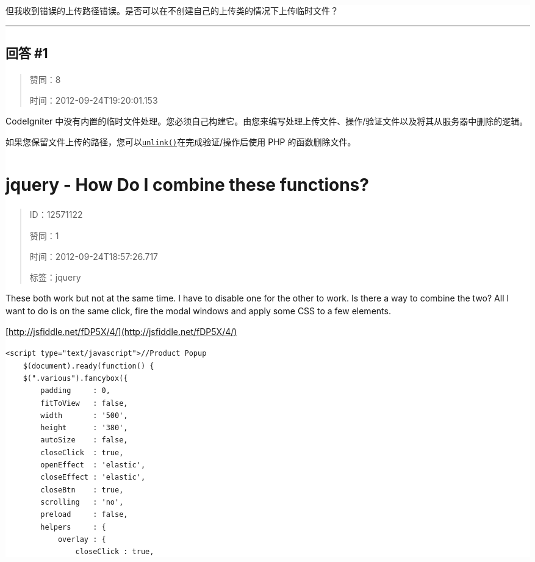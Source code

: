 但我收到错误的上传路径错误。是否可以在不创建自己的上传类的情况下上传临时​​文件？

* * *

## 回答 #1

> 赞同：8
> 
> 时间：2012-09-24T19:20:01.153

CodeIgniter 中没有内置的临时文件处理。您必须自己构建它。由您来编写处理上传文件、操作/验证文件以及将其从服务器中删除的逻辑。

如果您保留文件上传的路径，您可以[`unlink()`](http://php.net/manual/en/function.unlink.php)在完成验证/操作后使用 PHP 的函数删除文件。

# jquery - How Do I combine these functions?

> ID：12571122
> 
> 赞同：1
> 
> 时间：2012-09-24T18:57:26.717
> 
> 标签：jquery

These both work but not at the same time. I have to disable one for the other to work. Is there a way to combine the two? All I want to do is on the same click, fire the modal windows and apply some CSS to a few elements.

[http://jsfiddle.net/fDP5X/4/](http://jsfiddle.net/fDP5X/4/)

```
<script type="text/javascript">//Product Popup
    $(document).ready(function() {
    $(".various").fancybox({
        padding     : 0,
        fitToView   : false,
        width       : '500',
        height      : '380',
        autoSize    : false,
        closeClick  : true,
        openEffect  : 'elastic',
        closeEffect : 'elastic',
        closeBtn    : true,
        scrolling   : 'no',
        preload     : false,
        helpers     : {
            overlay : {
                closeClick : true,
